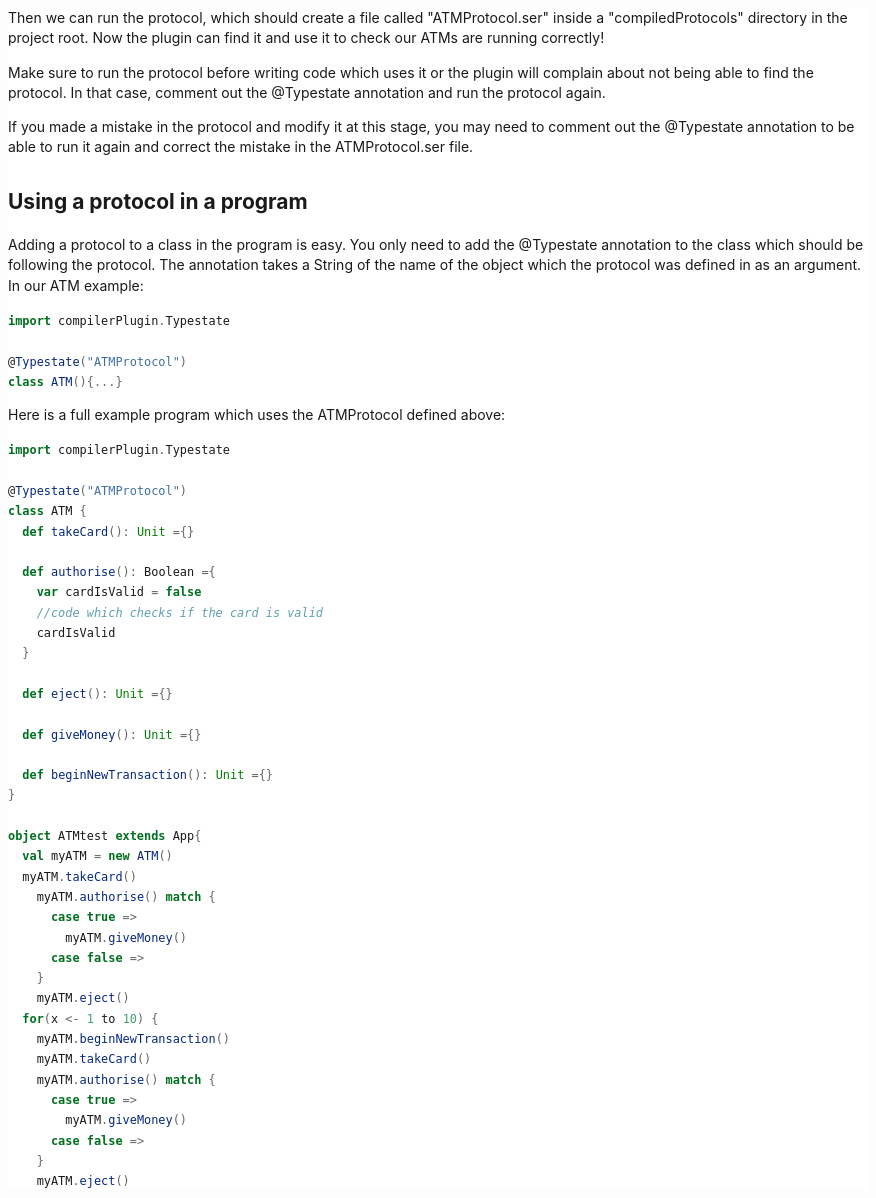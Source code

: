 Then we can run the protocol, which should create a file called "ATMProtocol.ser" inside a "compiledProtocols" directory in the project root. 
Now the plugin can find it and use it to check our ATMs are running correctly!

Make sure to run the protocol before writing code which uses it or the plugin will complain about not being able to find the protocol. In that case, comment out the @Typestate annotation and run the protocol again.

If you made a mistake in the protocol and modify it at this stage, you may need to comment out the @Typestate annotation to be able to run it again and correct the mistake in the ATMProtocol.ser file.

## Using a protocol in a program
Adding a protocol to a class in the program is easy. You only need to add the @Typestate annotation to the class which should be following the protocol. 
The annotation takes a String of the name of the object which the protocol was defined in as an argument.
In our ATM example:

```scala
import compilerPlugin.Typestate

@Typestate("ATMProtocol")
class ATM(){...}
```

Here is a full example program which uses the ATMProtocol defined above:
```scala
import compilerPlugin.Typestate

@Typestate("ATMProtocol")
class ATM {
  def takeCard(): Unit ={}

  def authorise(): Boolean ={
    var cardIsValid = false
    //code which checks if the card is valid
    cardIsValid
  }

  def eject(): Unit ={}

  def giveMoney(): Unit ={}

  def beginNewTransaction(): Unit ={}
}

object ATMtest extends App{
  val myATM = new ATM()
  myATM.takeCard()
    myATM.authorise() match {
      case true =>
        myATM.giveMoney()
      case false =>
    }
    myATM.eject()
  for(x <- 1 to 10) {
    myATM.beginNewTransaction()
    myATM.takeCard()
    myATM.authorise() match {
      case true =>
        myATM.giveMoney()
      case false =>
    }
    myATM.eject()
```